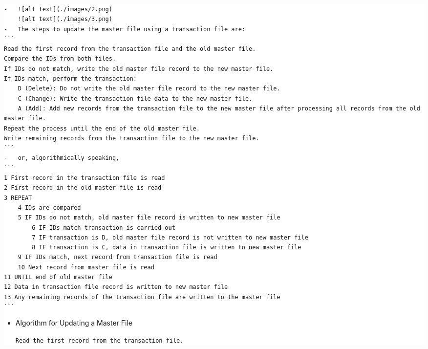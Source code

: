     -   ![alt text](./images/2.png)
        ![alt text](./images/3.png)
    -   The steps to update the master file using a transaction file are:
    ```
    Read the first record from the transaction file and the old master file.
    Compare the IDs from both files.
    If IDs do not match, write the old master file record to the new master file.
    If IDs match, perform the transaction:
        D (Delete): Do not write the old master file record to the new master file.
        C (Change): Write the transaction file data to the new master file.
        A (Add): Add new records from the transaction file to the new master file after processing all records from the old master file.
    Repeat the process until the end of the old master file.
    Write remaining records from the transaction file to the new master file.
    ```
    -   or, algorithmically speaking,
    ```
    1 First record in the transaction file is read
    2 First record in the old master file is read
    3 REPEAT
        4 IDs are compared
        5 IF IDs do not match, old master file record is written to new master file
            6 IF IDs match transaction is carried out
            7 IF transaction is D, old master file record is not written to new master file
            8 IF transaction is C, data in transaction file is written to new master file
        9 IF IDs match, next record from transaction file is read
        10 Next record from master file is read
    11 UNTIL end of old master file
    12 Data in transaction file record is written to new master file
    13 Any remaining records of the transaction file are written to the master file
    ```
-   Algorithm for Updating a Master File
    ```
    Read the first record from the transaction file.